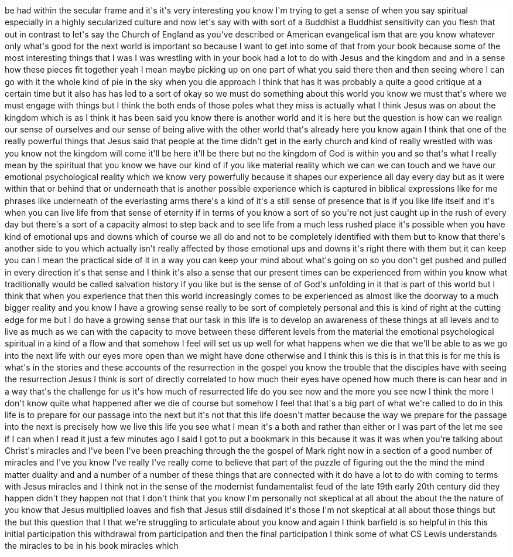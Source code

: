 be had within the secular frame and it's it's very interesting you know I'm trying to get a sense of when you say spiritual especially in a highly secularized culture and now let's say with with sort of a Buddhist a Buddhist sensitivity can you flesh that out in contrast to let's say the Church of England as you've described or American evangelical ism that are you know whatever only what's good for the next world is important so because I want to get into some of that from your book because some of the most interesting things that I was I was wrestling with in your book had a lot to do with Jesus and the kingdom and and in a sense how these pieces fit together yeah I mean maybe picking up on one part of what you said there then and then seeing where I can go with it the whole kind of pie in the sky when you die approach I think that has it was probably a quite a good critique at a certain time but it also has has led to a sort of okay so we must do something about this world you know we must that's where we must engage with things but I think the both ends of those poles what they miss is actually what I think Jesus was on about the kingdom which is as I think it has been said you know there is another world and it is here but the question is how can we realign our sense of ourselves and our sense of being alive with the other world that's already here you know again I think that one of the really powerful things that Jesus said that people at the time didn't get in the early church and kind of really wrestled with was you know not the kingdom will come it'll be here it'll be there but no the kingdom of God is within you and so that's what I really mean by the spiritual that you know we have our kind of if you like material reality which we can we can touch and we have our emotional psychological reality which we know very powerfully because it shapes our experience all day every day but as it were within that or behind that or underneath that is another possible experience which is captured in biblical expressions like for me phrases like underneath of the everlasting arms there's a kind of it's a still sense of presence that is if you like life itself and it's when you can live life from that sense of eternity if in terms of you know a sort of so you're not just caught up in the rush of every day but there's a sort of a capacity almost to step back and to see life from a much less rushed place it's possible when you have kind of emotional ups and downs which of course we all do and not to be completely identified with them but to know that there's another side to you which actually isn't really affected by those emotional ups and downs it's right there with them but it can keep you can I mean the practical side of it in a way you can keep your mind about what's going on so you don't get pushed and pulled in every direction it's that sense and I think it's also a sense that our present times can be experienced from within you know what traditionally would be called salvation history if you like but is the sense of of God's unfolding in it that is part of this world but I think that when you experience that then this world increasingly comes to be experienced as almost like the doorway to a much bigger reality and you know I have a growing sense really to be sort of completely personal and this is kind of right at the cutting edge for me but I do have a growing sense that our task in this life is to develop an awareness of these things at all levels and to live as much as we can with the capacity to move between these different levels from the material the emotional psychological spiritual in a kind of a flow and that somehow I feel will set us up well for what happens when we die that we'll be able to as we go into the next life with our eyes more open than we might have done otherwise and I think this is this is in that this is for me this is what's in the stories and these accounts of the resurrection in the gospel you know the trouble that the disciples have with seeing the resurrection Jesus I think is sort of directly correlated to how much their eyes have opened how much there is can hear and in a way that's the challenge for us it's how much of resurrected life do you see now and the more you see now I think the more I don't know quite what happened after we die of course but somehow I feel that that's a big part of what we're called to do in this life is to prepare for our passage into the next but it's not that this life doesn't matter because the way we prepare for the passage into the next is precisely how we live this life you see what I mean it's a both and rather than either or I was part of the let me see if I can when I read it just a few minutes ago I said I got to put a bookmark in this because it was it was when you're talking about Christ's miracles and I've been I've been preaching through the the gospel of Mark right now in a section of a good number of miracles and I've you know I've really I've really come to believe that part of the puzzle of figuring out the the mind the mind matter duality and and a number of a number of these things that are connected with it do have a lot to do with coming to terms with Jesus miracles and I think not in the sense of the modernist fundamentalist feud of the late 19th early 20th century did they happen didn't they happen not that I don't think that you know I'm personally not skeptical at all about the about the the nature of you know that Jesus multiplied loaves and fish that Jesus still disdained it's those I'm not skeptical at all about those things but the but this question that I that we're struggling to articulate about you know and again I think barfield is so helpful in this this initial participation this withdrawal from participation and then the final participation I think some of what CS Lewis understands the miracles to be in his book miracles which